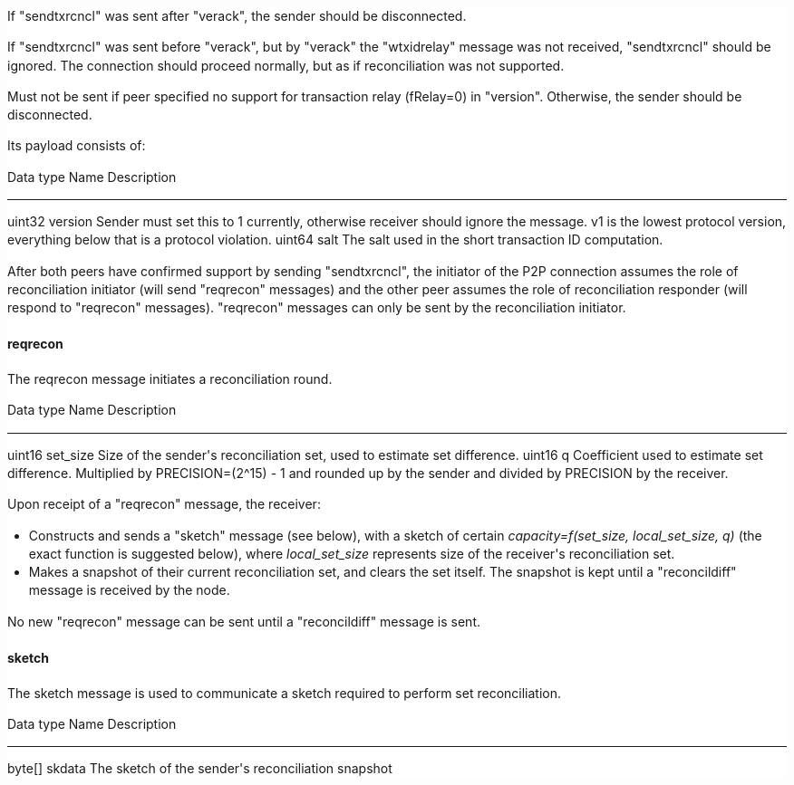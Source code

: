 If \"sendtxrcncl\" was sent after \"verack\", the sender should be
disconnected.

If \"sendtxrcncl\" was sent before \"verack\", but by \"verack\" the
\"wtxidrelay\" message was not received, \"sendtxrcncl\" should be
ignored. The connection should proceed normally, but as if
reconciliation was not supported.

Must not be sent if peer specified no support for transaction relay
(fRelay=0) in \"version\". Otherwise, the sender should be disconnected.

Its payload consists of:

  Data type   Name      Description
  ----------- --------- ----------------------------------------------------------------------------------------------------------------------------------------------------------------------
  uint32      version   Sender must set this to 1 currently, otherwise receiver should ignore the message. v1 is the lowest protocol version, everything below that is a protocol violation.
  uint64      salt      The salt used in the short transaction ID computation.

After both peers have confirmed support by sending \"sendtxrcncl\", the
initiator of the P2P connection assumes the role of reconciliation
initiator (will send \"reqrecon\" messages) and the other peer assumes
the role of reconciliation responder (will respond to \"reqrecon\"
messages). \"reqrecon\" messages can only be sent by the reconciliation
initiator.

#### reqrecon

The reqrecon message initiates a reconciliation round.

  Data type   Name       Description
  ----------- ---------- ---------------------------------------------------------------------------------------------------------------------------------------------------------
  uint16      set_size   Size of the sender\'s reconciliation set, used to estimate set difference.
  uint16      q          Coefficient used to estimate set difference. Multiplied by PRECISION=(2\^15) - 1 and rounded up by the sender and divided by PRECISION by the receiver.

Upon receipt of a \"reqrecon\" message, the receiver:

-   Constructs and sends a \"sketch\" message (see below), with a sketch
    of certain *capacity=f(set_size, local_set_size, q)* (the exact
    function is suggested below), where *local_set_size* represents size
    of the receiver\'s reconciliation set.
-   Makes a snapshot of their current reconciliation set, and clears the
    set itself. The snapshot is kept until a \"reconcildiff\" message is
    received by the node.

No new \"reqrecon\" message can be sent until a \"reconcildiff\" message
is sent.

#### sketch

The sketch message is used to communicate a sketch required to perform
set reconciliation.

  Data type   Name     Description
  ----------- -------- -----------------------------------------------------
  byte\[\]    skdata   The sketch of the sender\'s reconciliation snapshot
